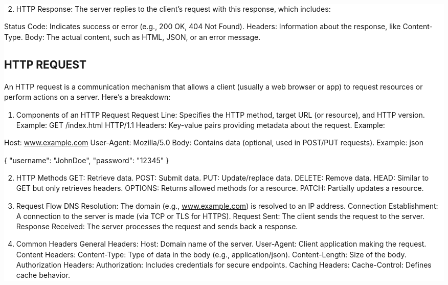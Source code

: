 2. HTTP Response: The server replies to the client’s request with this response, which includes:

Status Code: Indicates success or error (e.g., 200 OK, 404 Not Found).
Headers: Information about the response, like Content-Type.
Body: The actual content, such as HTML, JSON, or an error message.


## HTTP REQUEST
An HTTP request is a communication mechanism that allows a client (usually a web browser or app) to request resources or perform actions on a server. Here’s a breakdown:

1. Components of an HTTP Request
Request Line: Specifies the HTTP method, target URL (or resource), and HTTP version. Example: GET /index.html HTTP/1.1
Headers: Key-value pairs providing metadata about the request. Example:


Host: www.example.com
User-Agent: Mozilla/5.0
Body: Contains data (optional, used in POST/PUT requests). Example:
json

{
  "username": "JohnDoe",
  "password": "12345"
}

2. HTTP Methods
GET: Retrieve data.
POST: Submit data.
PUT: Update/replace data.
DELETE: Remove data.
HEAD: Similar to GET but only retrieves headers.
OPTIONS: Returns allowed methods for a resource.
PATCH: Partially updates a resource.

3. Request Flow
DNS Resolution: The domain (e.g., www.example.com) is resolved to an IP address.
Connection Establishment: A connection to the server is made (via TCP or TLS for HTTPS).
Request Sent: The client sends the request to the server.
Response Received: The server processes the request and sends back a response.


4. Common Headers
General Headers:
Host: Domain name of the server.
User-Agent: Client application making the request.
Content Headers:
Content-Type: Type of data in the body (e.g., application/json).
Content-Length: Size of the body.
Authorization Headers:
Authorization: Includes credentials for secure endpoints.
Caching Headers:
Cache-Control: Defines cache behavior.
